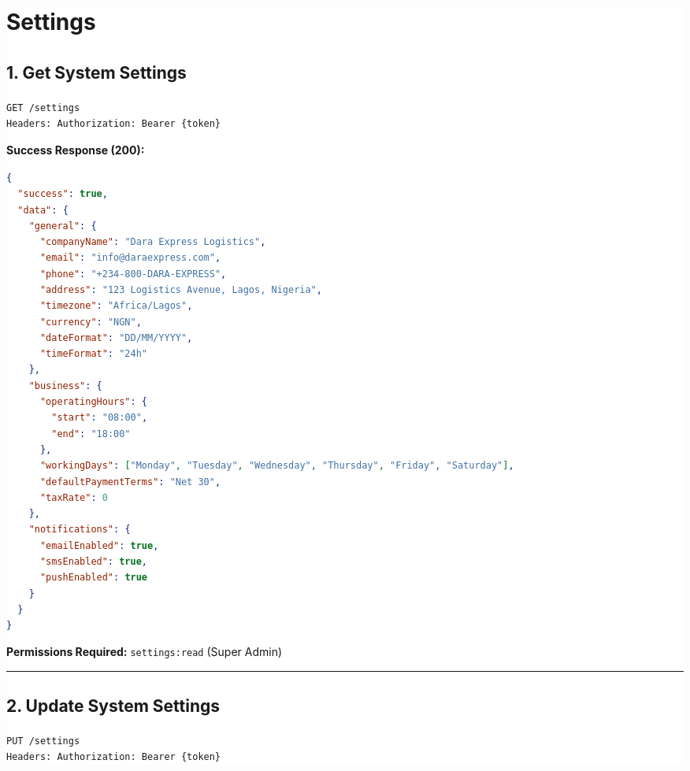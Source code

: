 # Settings

## 1. Get System Settings
```http
GET /settings
Headers: Authorization: Bearer {token}
```

**Success Response (200):**
```json
{
  "success": true,
  "data": {
    "general": {
      "companyName": "Dara Express Logistics",
      "email": "info@daraexpress.com",
      "phone": "+234-800-DARA-EXPRESS",
      "address": "123 Logistics Avenue, Lagos, Nigeria",
      "timezone": "Africa/Lagos",
      "currency": "NGN",
      "dateFormat": "DD/MM/YYYY",
      "timeFormat": "24h"
    },
    "business": {
      "operatingHours": {
        "start": "08:00",
        "end": "18:00"
      },
      "workingDays": ["Monday", "Tuesday", "Wednesday", "Thursday", "Friday", "Saturday"],
      "defaultPaymentTerms": "Net 30",
      "taxRate": 0
    },
    "notifications": {
      "emailEnabled": true,
      "smsEnabled": true,
      "pushEnabled": true
    }
  }
}
```

**Permissions Required:** `settings:read` (Super Admin)

---

## 2. Update System Settings
```http
PUT /settings
Headers: Authorization: Bearer {token}
```
